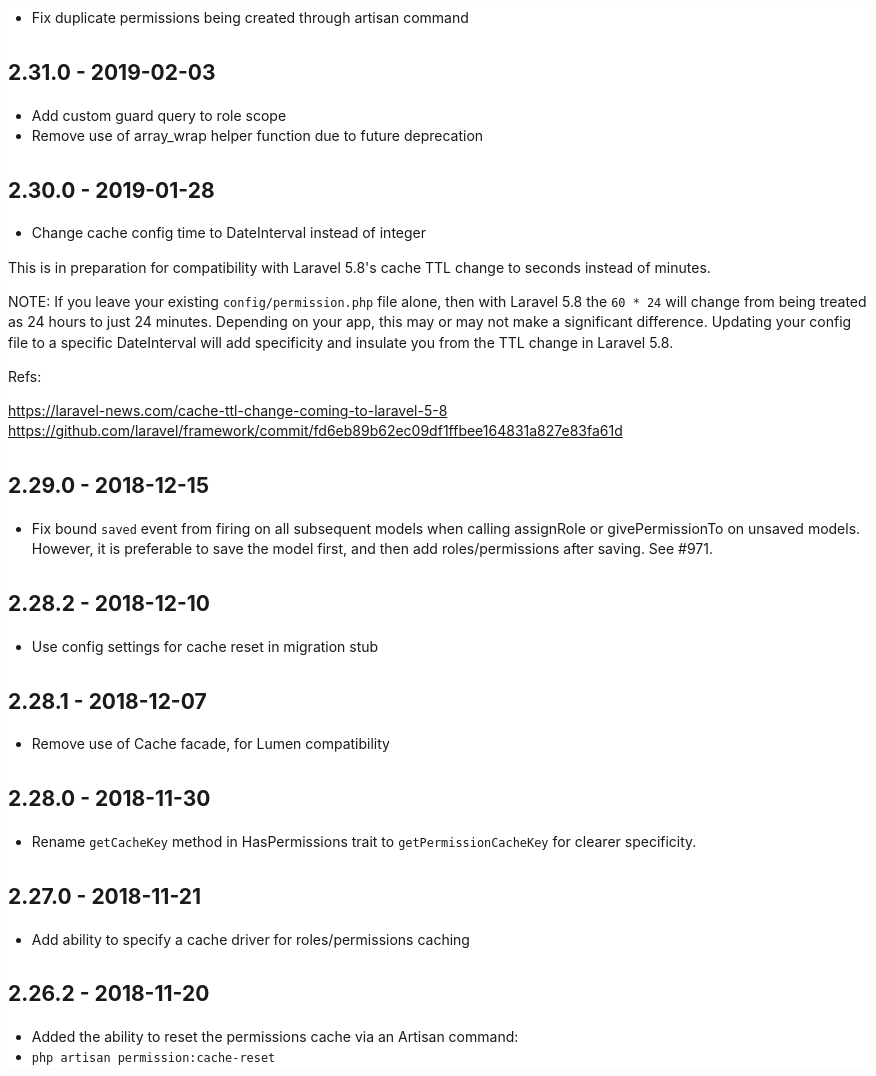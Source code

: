 - Fix duplicate permissions being created through artisan command

## 2.31.0 - 2019-02-03

- Add custom guard query to role scope
- Remove use of array_wrap helper function due to future deprecation

## 2.30.0 - 2019-01-28

- Change cache config time to DateInterval instead of integer

This is in preparation for compatibility with Laravel 5.8's cache TTL change to seconds instead of minutes.

NOTE: If you leave your existing `config/permission.php` file alone, then with Laravel 5.8 the `60 * 24` will change from being treated as 24 hours to just 24 minutes. Depending on your app, this may or may not make a significant difference.  Updating your config file to a specific DateInterval will add specificity and insulate you from the TTL change in Laravel 5.8.

Refs:

https://laravel-news.com/cache-ttl-change-coming-to-laravel-5-8
https://github.com/laravel/framework/commit/fd6eb89b62ec09df1ffbee164831a827e83fa61d

## 2.29.0 - 2018-12-15

- Fix bound `saved` event from firing on all subsequent models when calling assignRole or givePermissionTo on unsaved models. However, it is preferable to save the model first, and then add roles/permissions after saving. See #971.

## 2.28.2 - 2018-12-10

- Use config settings for cache reset in migration stub

## 2.28.1 - 2018-12-07

- Remove use of Cache facade, for Lumen compatibility

## 2.28.0 - 2018-11-30

- Rename `getCacheKey` method in HasPermissions trait to `getPermissionCacheKey` for clearer specificity.

## 2.27.0 - 2018-11-21

- Add ability to specify a cache driver for roles/permissions caching

## 2.26.2 - 2018-11-20

- Added the ability to reset the permissions cache via an Artisan command:
- `php artisan permission:cache-reset`
